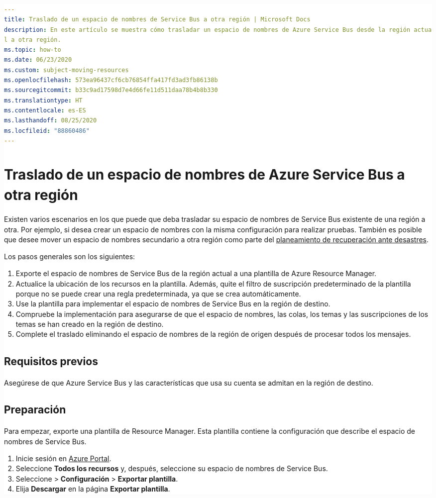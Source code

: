 ```yaml
---
title: Traslado de un espacio de nombres de Service Bus a otra región | Microsoft Docs
description: En este artículo se muestra cómo trasladar un espacio de nombres de Azure Service Bus desde la región actual a otra región.
ms.topic: how-to
ms.date: 06/23/2020
ms.custom: subject-moving-resources
ms.openlocfilehash: 573ea96437cf6cb76854ffa417fd3ad3fb86138b
ms.sourcegitcommit: b33c9ad17598d7e4d66fe11d511daa78b4b8b330
ms.translationtype: HT
ms.contentlocale: es-ES
ms.lasthandoff: 08/25/2020
ms.locfileid: "88860486"
---
```

# <a name="move-an-azure-service-bus-namespace-to-another-region"></a>Traslado de un espacio de nombres de Azure Service Bus a otra región
Existen varios escenarios en los que puede que deba trasladar su espacio de nombres de Service Bus existente de una región a otra. Por ejemplo, si desea crear un espacio de nombres con la misma configuración para realizar pruebas. También es posible que desee mover un espacio de nombres secundario a otra región como parte del [planeamiento de recuperación ante desastres](service-bus-geo-dr.md).

Los pasos generales son los siguientes:

1. Exporte el espacio de nombres de Service Bus de la región actual a una plantilla de Azure Resource Manager. 
1. Actualice la ubicación de los recursos en la plantilla. Además, quite el filtro de suscripción predeterminado de la plantilla porque no se puede crear una regla predeterminada, ya que se crea automáticamente. 
1. Use la plantilla para implementar el espacio de nombres de Service Bus en la región de destino. 
1. Compruebe la implementación para asegurarse de que el espacio de nombres, las colas, los temas y las suscripciones de los temas se han creado en la región de destino. 
1. Complete el traslado eliminando el espacio de nombres de la región de origen después de procesar todos los mensajes. 

## <a name="prerequisites"></a>Requisitos previos
Asegúrese de que Azure Service Bus y las características que usa su cuenta se admitan en la región de destino.
 
## <a name="prepare"></a>Preparación
Para empezar, exporte una plantilla de Resource Manager. Esta plantilla contiene la configuración que describe el espacio de nombres de Service Bus.

1. Inicie sesión en [Azure Portal](https://portal.azure.com).
2. Seleccione **Todos los recursos** y, después, seleccione su espacio de nombres de Service Bus.
3. Seleccione > **Configuración** > **Exportar plantilla**.
4. Elija **Descargar** en la página **Exportar plantilla**.
